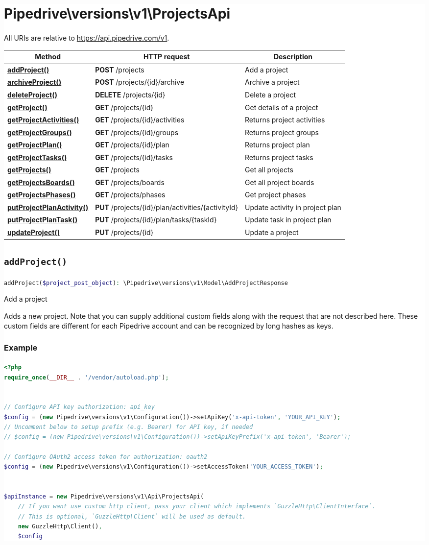 # Pipedrive\versions\v1\ProjectsApi

All URIs are relative to https://api.pipedrive.com/v1.

Method | HTTP request | Description
------------- | ------------- | -------------
[**addProject()**](ProjectsApi.md#addProject) | **POST** /projects | Add a project
[**archiveProject()**](ProjectsApi.md#archiveProject) | **POST** /projects/{id}/archive | Archive a project
[**deleteProject()**](ProjectsApi.md#deleteProject) | **DELETE** /projects/{id} | Delete a project
[**getProject()**](ProjectsApi.md#getProject) | **GET** /projects/{id} | Get details of a project
[**getProjectActivities()**](ProjectsApi.md#getProjectActivities) | **GET** /projects/{id}/activities | Returns project activities
[**getProjectGroups()**](ProjectsApi.md#getProjectGroups) | **GET** /projects/{id}/groups | Returns project groups
[**getProjectPlan()**](ProjectsApi.md#getProjectPlan) | **GET** /projects/{id}/plan | Returns project plan
[**getProjectTasks()**](ProjectsApi.md#getProjectTasks) | **GET** /projects/{id}/tasks | Returns project tasks
[**getProjects()**](ProjectsApi.md#getProjects) | **GET** /projects | Get all projects
[**getProjectsBoards()**](ProjectsApi.md#getProjectsBoards) | **GET** /projects/boards | Get all project boards
[**getProjectsPhases()**](ProjectsApi.md#getProjectsPhases) | **GET** /projects/phases | Get project phases
[**putProjectPlanActivity()**](ProjectsApi.md#putProjectPlanActivity) | **PUT** /projects/{id}/plan/activities/{activityId} | Update activity in project plan
[**putProjectPlanTask()**](ProjectsApi.md#putProjectPlanTask) | **PUT** /projects/{id}/plan/tasks/{taskId} | Update task in project plan
[**updateProject()**](ProjectsApi.md#updateProject) | **PUT** /projects/{id} | Update a project


## `addProject()`

```php
addProject($project_post_object): \Pipedrive\versions\v1\Model\AddProjectResponse
```

Add a project

Adds a new project. Note that you can supply additional custom fields along with the request that are not described here. These custom fields are different for each Pipedrive account and can be recognized by long hashes as keys.

### Example

```php
<?php
require_once(__DIR__ . '/vendor/autoload.php');


// Configure API key authorization: api_key
$config = (new Pipedrive\versions\v1\Configuration())->setApiKey('x-api-token', 'YOUR_API_KEY');
// Uncomment below to setup prefix (e.g. Bearer) for API key, if needed
// $config = (new Pipedrive\versions\v1\Configuration())->setApiKeyPrefix('x-api-token', 'Bearer');

// Configure OAuth2 access token for authorization: oauth2
$config = (new Pipedrive\versions\v1\Configuration())->setAccessToken('YOUR_ACCESS_TOKEN');


$apiInstance = new Pipedrive\versions\v1\Api\ProjectsApi(
    // If you want use custom http client, pass your client which implements `GuzzleHttp\ClientInterface`.
    // This is optional, `GuzzleHttp\Client` will be used as default.
    new GuzzleHttp\Client(),
    $config
```